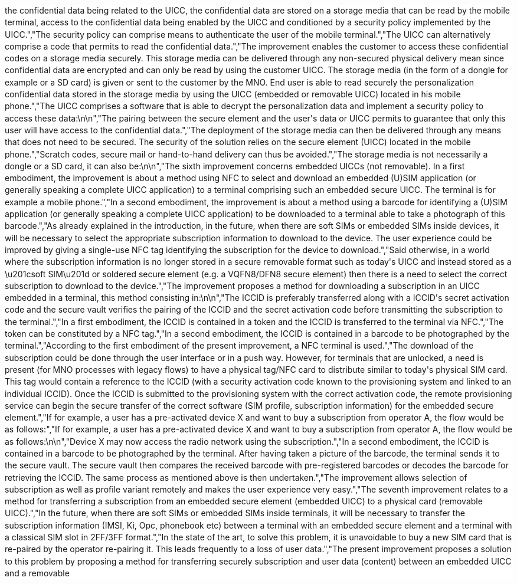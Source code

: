 the confidential data being related to the UICC, the confidential data are stored on a storage media that can be read by the mobile terminal, access to the confidential data being enabled by the UICC and conditioned by a security policy implemented by the UICC.","The security policy can comprise means to authenticate the user of the mobile terminal.","The UICC can alternatively comprise a code that permits to read the confidential data.","The improvement enables the customer to access these confidential codes on a storage media securely. This storage media can be delivered through any non-secured physical delivery mean since confidential data are encrypted and can only be read by using the customer UICC. The storage media (in the form of a dongle for example or a SD card) is given or sent to the customer by the MNO. End user is able to read securely the personalization confidential data stored in the storage media by using the UICC (embedded or removable UICC) located in his mobile phone.","The UICC comprises a software that is able to decrypt the personalization data and implement a security policy to access these data:\n\n","The pairing between the secure element and the user's data or UICC permits to guarantee that only this user will have access to the confidential data.","The deployment of the storage media can then be delivered through any means that does not need to be secured. The security of the solution relies on the secure element (UICC) located in the mobile phone.","Scratch codes, secure mail or hand-to-hand delivery can thus be avoided.","The storage media is not necessarily a dongle or a SD card, it can also be:\n\n","The sixth improvement concerns embedded UICCs (not removable). In a first embodiment, the improvement is about a method using NFC to select and download an embedded (U)SIM application (or generally speaking a complete UICC application) to a terminal comprising such an embedded secure UICC. The terminal is for example a mobile phone.","In a second embodiment, the improvement is about a method using a barcode for identifying a (U)SIM application (or generally speaking a complete UICC application) to be downloaded to a terminal able to take a photograph of this barcode.","As already explained in the introduction, in the future, when there are soft SIMs or embedded SIMs inside devices, it will be necessary to select the appropriate subscription information to download to the device. The user experience could be improved by giving a single-use NFC tag identifying the subscription for the device to download.","Said otherwise, in a world where the subscription information is no longer stored in a secure removable format such as today's UICC and instead stored as a \u201csoft SIM\u201d or soldered secure element (e.g. a VQFN8\/DFN8 secure element) then there is a need to select the correct subscription to download to the device.","The improvement proposes a method for downloading a subscription in an UICC embedded in a terminal, this method consisting in:\n\n","The ICCID is preferably transferred along with a ICCID's secret activation code and the secure vault verifies the pairing of the ICCID and the secret activation code before transmitting the subscription to the terminal.","In a first embodiment, the ICCID is contained in a token and the ICCID is transferred to the terminal via NFC.","The token can be constituted by a NFC tag.","In a second embodiment, the ICCID is contained in a barcode to be photographed by the terminal.","According to the first embodiment of the present improvement, a NFC terminal is used.","The download of the subscription could be done through the user interface or in a push way. However, for terminals that are unlocked, a need is present (for MNO processes with legacy flows) to have a physical tag\/NFC card to distribute similar to today's physical SIM card. This tag would contain a reference to the ICCID (with a security activation code known to the provisioning system and linked to an individual ICCID). Once the ICCID is submitted to the provisioning system with the correct activation code, the remote provisioning service can begin the secure transfer of the correct software (SIM profile, subscription information) for the embedded secure element.","If for example, a user has a pre-activated device X and want to buy a subscription from operator A, the flow would be as follows:","If for example, a user has a pre-activated device X and want to buy a subscription from operator A, the flow would be as follows:\n\n","Device X may now access the radio network using the subscription.","In a second embodiment, the ICCID is contained in a barcode to be photographed by the terminal. After having taken a picture of the barcode, the terminal sends it to the secure vault. The secure vault then compares the received barcode with pre-registered barcodes or decodes the barcode for retrieving the ICCID. The same process as mentioned above is then undertaken.","The improvement allows selection of subscription as well as profile variant remotely and makes the user experience very easy.","The seventh improvement relates to a method for transferring a subscription from an embedded secure element (embedded UICC) to a physical card (removable UICC).","In the future, when there are soft SIMs or embedded SIMs inside terminals, it will be necessary to transfer the subscription information (IMSI, Ki, Opc, phonebook etc) between a terminal with an embedded secure element and a terminal with a classical SIM slot in 2FF\/3FF format.","In the state of the art, to solve this problem, it is unavoidable to buy a new SIM card that is re-paired by the operator re-pairing it. This leads frequently to a loss of user data.","The present improvement proposes a solution to this problem by proposing a method for transferring securely subscription and user data (content) between an embedded UICC and a removable